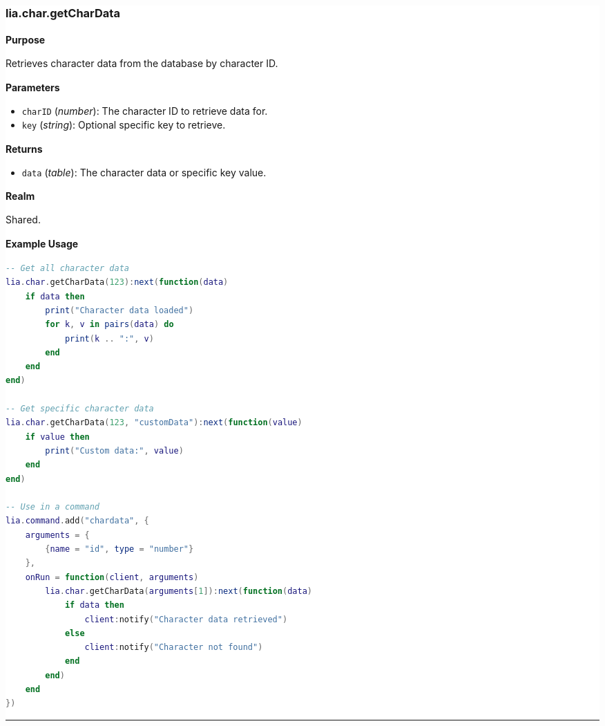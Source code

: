 ### lia.char.getCharData

**Purpose**

Retrieves character data from the database by character ID.

**Parameters**

* `charID` (*number*): The character ID to retrieve data for.
* `key` (*string*): Optional specific key to retrieve.

**Returns**

* `data` (*table*): The character data or specific key value.

**Realm**

Shared.

**Example Usage**

```lua
-- Get all character data
lia.char.getCharData(123):next(function(data)
    if data then
        print("Character data loaded")
        for k, v in pairs(data) do
            print(k .. ":", v)
        end
    end
end)

-- Get specific character data
lia.char.getCharData(123, "customData"):next(function(value)
    if value then
        print("Custom data:", value)
    end
end)

-- Use in a command
lia.command.add("chardata", {
    arguments = {
        {name = "id", type = "number"}
    },
    onRun = function(client, arguments)
        lia.char.getCharData(arguments[1]):next(function(data)
            if data then
                client:notify("Character data retrieved")
            else
                client:notify("Character not found")
            end
        end)
    end
})
```

---